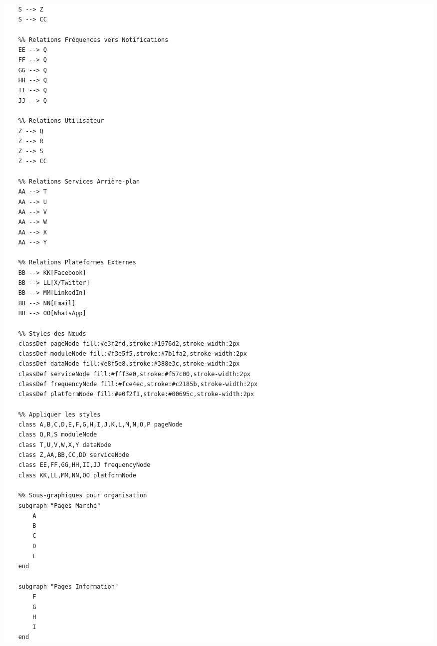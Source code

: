 ```mermaid
    S --> Z
    S --> CC

    %% Relations Fréquences vers Notifications
    EE --> Q
    FF --> Q
    GG --> Q
    HH --> Q
    II --> Q
    JJ --> Q

    %% Relations Utilisateur
    Z --> Q
    Z --> R
    Z --> S
    Z --> CC

    %% Relations Services Arrière-plan
    AA --> T
    AA --> U
    AA --> V
    AA --> W
    AA --> X
    AA --> Y

    %% Relations Plateformes Externes
    BB --> KK[Facebook]
    BB --> LL[X/Twitter]
    BB --> MM[LinkedIn]
    BB --> NN[Email]
    BB --> OO[WhatsApp]

    %% Styles des Nœuds
    classDef pageNode fill:#e3f2fd,stroke:#1976d2,stroke-width:2px
    classDef moduleNode fill:#f3e5f5,stroke:#7b1fa2,stroke-width:2px
    classDef dataNode fill:#e8f5e8,stroke:#388e3c,stroke-width:2px
    classDef serviceNode fill:#fff3e0,stroke:#f57c00,stroke-width:2px
    classDef frequencyNode fill:#fce4ec,stroke:#c2185b,stroke-width:2px
    classDef platformNode fill:#e0f2f1,stroke:#00695c,stroke-width:2px

    %% Appliquer les styles
    class A,B,C,D,E,F,G,H,I,J,K,L,M,N,O,P pageNode
    class Q,R,S moduleNode
    class T,U,V,W,X,Y dataNode
    class Z,AA,BB,CC,DD serviceNode
    class EE,FF,GG,HH,II,JJ frequencyNode
    class KK,LL,MM,NN,OO platformNode

    %% Sous-graphiques pour organisation
    subgraph "Pages Marché"
        A
        B
        C
        D
        E
    end

    subgraph "Pages Information"
        F
        G
        H
        I
    end
```